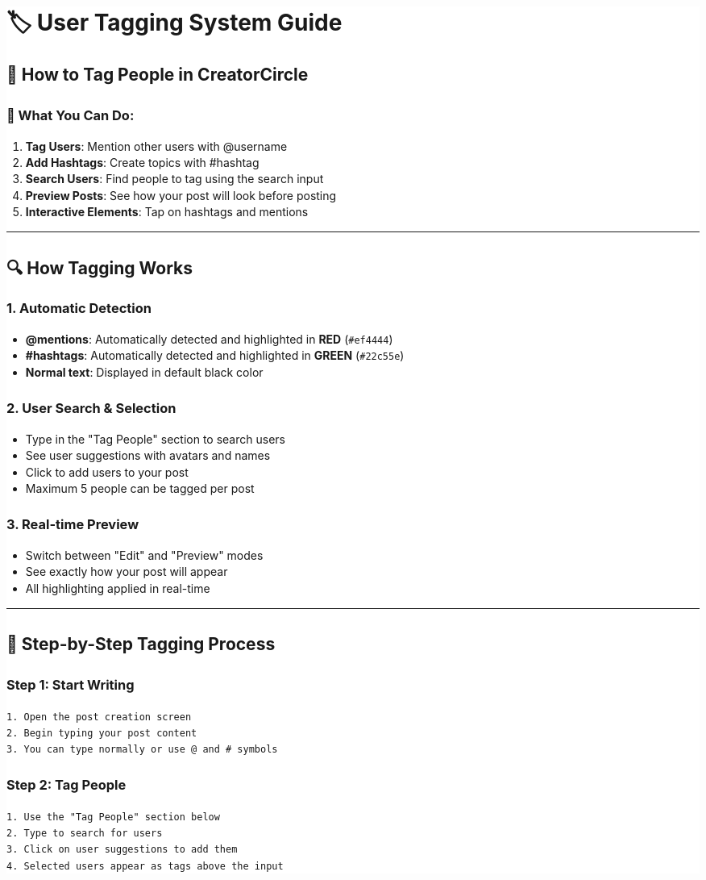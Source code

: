 # 🏷️ User Tagging System Guide

## 🎯 **How to Tag People in CreatorCircle**

### **📱 What You Can Do:**

1. **Tag Users**: Mention other users with @username
2. **Add Hashtags**: Create topics with #hashtag
3. **Search Users**: Find people to tag using the search input
4. **Preview Posts**: See how your post will look before posting
5. **Interactive Elements**: Tap on hashtags and mentions

---

## 🔍 **How Tagging Works**

### **1. Automatic Detection**
- **@mentions**: Automatically detected and highlighted in **RED** (`#ef4444`)
- **#hashtags**: Automatically detected and highlighted in **GREEN** (`#22c55e`)
- **Normal text**: Displayed in default black color

### **2. User Search & Selection**
- Type in the "Tag People" section to search users
- See user suggestions with avatars and names
- Click to add users to your post
- Maximum 5 people can be tagged per post

### **3. Real-time Preview**
- Switch between "Edit" and "Preview" modes
- See exactly how your post will appear
- All highlighting applied in real-time

---

## 🚀 **Step-by-Step Tagging Process**

### **Step 1: Start Writing**
```
1. Open the post creation screen
2. Begin typing your post content
3. You can type normally or use @ and # symbols
```

### **Step 2: Tag People**
```
1. Use the "Tag People" section below
2. Type to search for users
3. Click on user suggestions to add them
4. Selected users appear as tags above the input
```
